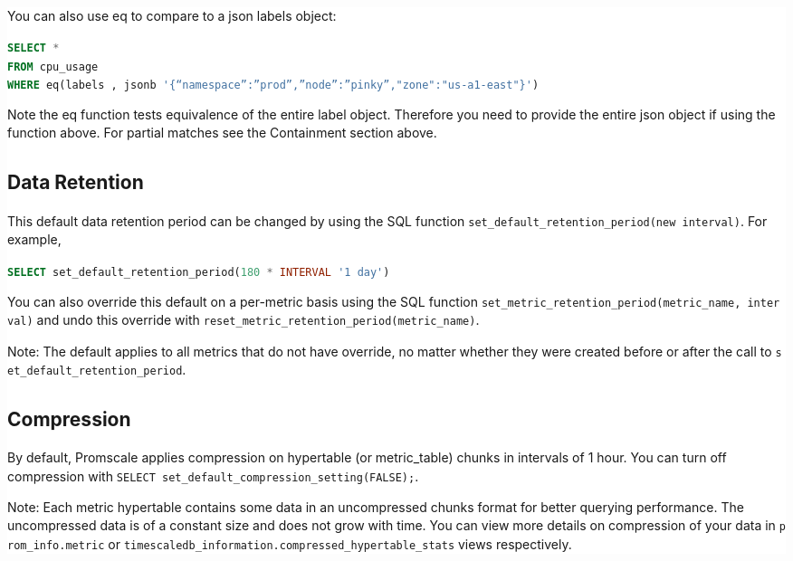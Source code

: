 You can also use eq to compare to a json labels object:

```SQL
SELECT *
FROM cpu_usage
WHERE eq(labels , jsonb '{“namespace”:”prod”,”node”:”pinky”,"zone":"us-a1-east"}')
```

Note the eq function tests equivalence of the entire label object.
Therefore you need to provide the entire json object if using the
function above. For partial matches see the Containment
section above.

## Data Retention

This default data retention period can be changed by using the SQL function
`set_default_retention_period(new interval)`.  For example,
```SQL
SELECT set_default_retention_period(180 * INTERVAL '1 day')
```

You can also override this default on a per-metric basis using
the SQL function `set_metric_retention_period(metric_name, interval)`
and undo this override with `reset_metric_retention_period(metric_name)`.

Note: The default applies to all metrics that do not have override,
no matter whether they were created before or after the call to
`set_default_retention_period`.

[design-doc]: https://tsdb.co/prom-design-doc

## Compression

By default, Promscale applies compression on hypertable (or metric_table) chunks in intervals of 1 hour.
You can turn off compression with `SELECT set_default_compression_setting(FALSE);`.

Note: Each metric hypertable contains some data in an uncompressed chunks format for better querying performance. The uncompressed
data is of a constant size and does not grow with time. You can view more details on compression of your data in
`prom_info.metric` or `timescaledb_information.compressed_hypertable_stats` views respectively.
